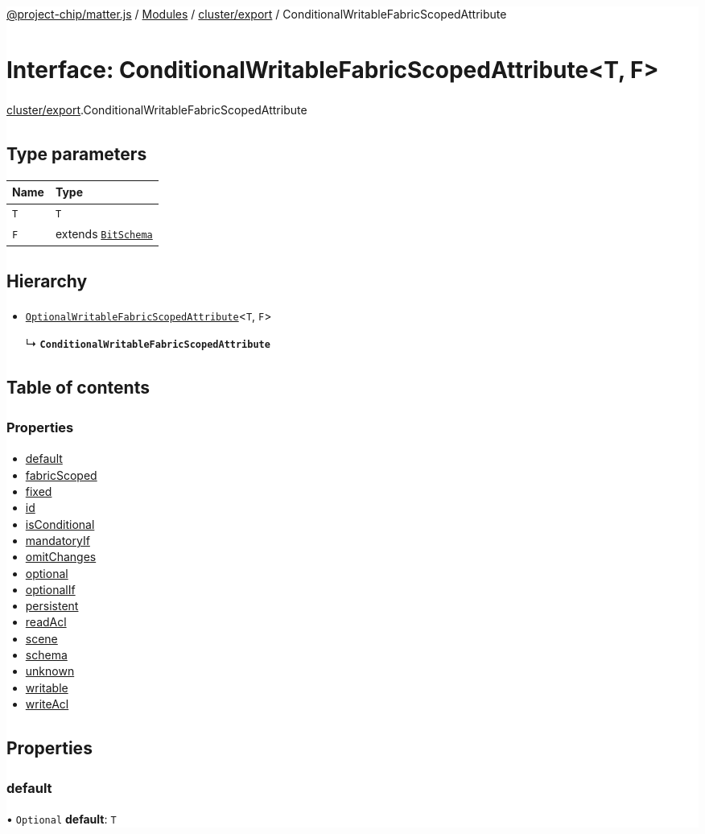 [@project-chip/matter.js](../README.md) / [Modules](../modules.md) / [cluster/export](../modules/cluster_export.md) / ConditionalWritableFabricScopedAttribute

# Interface: ConditionalWritableFabricScopedAttribute<T, F\>

[cluster/export](../modules/cluster_export.md).ConditionalWritableFabricScopedAttribute

## Type parameters

| Name | Type |
| :------ | :------ |
| `T` | `T` |
| `F` | extends [`BitSchema`](../modules/schema_export.md#bitschema) |

## Hierarchy

- [`OptionalWritableFabricScopedAttribute`](../modules/cluster_export.md#optionalwritablefabricscopedattribute)<`T`, `F`\>

  ↳ **`ConditionalWritableFabricScopedAttribute`**

## Table of contents

### Properties

- [default](cluster_export.ConditionalWritableFabricScopedAttribute.md#default)
- [fabricScoped](cluster_export.ConditionalWritableFabricScopedAttribute.md#fabricscoped)
- [fixed](cluster_export.ConditionalWritableFabricScopedAttribute.md#fixed)
- [id](cluster_export.ConditionalWritableFabricScopedAttribute.md#id)
- [isConditional](cluster_export.ConditionalWritableFabricScopedAttribute.md#isconditional)
- [mandatoryIf](cluster_export.ConditionalWritableFabricScopedAttribute.md#mandatoryif)
- [omitChanges](cluster_export.ConditionalWritableFabricScopedAttribute.md#omitchanges)
- [optional](cluster_export.ConditionalWritableFabricScopedAttribute.md#optional)
- [optionalIf](cluster_export.ConditionalWritableFabricScopedAttribute.md#optionalif)
- [persistent](cluster_export.ConditionalWritableFabricScopedAttribute.md#persistent)
- [readAcl](cluster_export.ConditionalWritableFabricScopedAttribute.md#readacl)
- [scene](cluster_export.ConditionalWritableFabricScopedAttribute.md#scene)
- [schema](cluster_export.ConditionalWritableFabricScopedAttribute.md#schema)
- [unknown](cluster_export.ConditionalWritableFabricScopedAttribute.md#unknown)
- [writable](cluster_export.ConditionalWritableFabricScopedAttribute.md#writable)
- [writeAcl](cluster_export.ConditionalWritableFabricScopedAttribute.md#writeacl)

## Properties

### default

• `Optional` **default**: `T`
